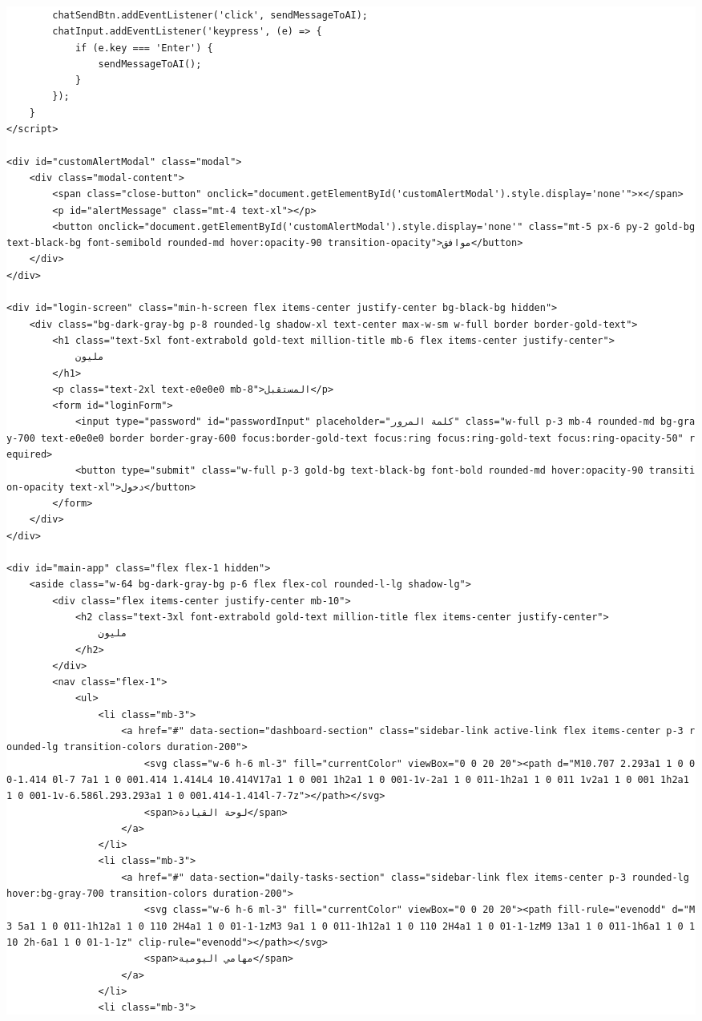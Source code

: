             chatSendBtn.addEventListener('click', sendMessageToAI);
            chatInput.addEventListener('keypress', (e) => {
                if (e.key === 'Enter') {
                    sendMessageToAI();
                }
            });
        }
    </script>

    <div id="customAlertModal" class="modal">
        <div class="modal-content">
            <span class="close-button" onclick="document.getElementById('customAlertModal').style.display='none'">×</span>
            <p id="alertMessage" class="mt-4 text-xl"></p>
            <button onclick="document.getElementById('customAlertModal').style.display='none'" class="mt-5 px-6 py-2 gold-bg text-black-bg font-semibold rounded-md hover:opacity-90 transition-opacity">موافق</button>
        </div>
    </div>

    <div id="login-screen" class="min-h-screen flex items-center justify-center bg-black-bg hidden">
        <div class="bg-dark-gray-bg p-8 rounded-lg shadow-xl text-center max-w-sm w-full border border-gold-text">
            <h1 class="text-5xl font-extrabold gold-text million-title mb-6 flex items-center justify-center">
                مليون
            </h1>
            <p class="text-2xl text-e0e0e0 mb-8">المستقبل</p>
            <form id="loginForm">
                <input type="password" id="passwordInput" placeholder="كلمة المرور" class="w-full p-3 mb-4 rounded-md bg-gray-700 text-e0e0e0 border border-gray-600 focus:border-gold-text focus:ring focus:ring-gold-text focus:ring-opacity-50" required>
                <button type="submit" class="w-full p-3 gold-bg text-black-bg font-bold rounded-md hover:opacity-90 transition-opacity text-xl">دخول</button>
            </form>
        </div>
    </div>

    <div id="main-app" class="flex flex-1 hidden">
        <aside class="w-64 bg-dark-gray-bg p-6 flex flex-col rounded-l-lg shadow-lg">
            <div class="flex items-center justify-center mb-10">
                <h2 class="text-3xl font-extrabold gold-text million-title flex items-center justify-center">
                    مليون
                </h2>
            </div>
            <nav class="flex-1">
                <ul>
                    <li class="mb-3">
                        <a href="#" data-section="dashboard-section" class="sidebar-link active-link flex items-center p-3 rounded-lg transition-colors duration-200">
                            <svg class="w-6 h-6 ml-3" fill="currentColor" viewBox="0 0 20 20"><path d="M10.707 2.293a1 1 0 00-1.414 0l-7 7a1 1 0 001.414 1.414L4 10.414V17a1 1 0 001 1h2a1 1 0 001-1v-2a1 1 0 011-1h2a1 1 0 011 1v2a1 1 0 001 1h2a1 1 0 001-1v-6.586l.293.293a1 1 0 001.414-1.414l-7-7z"></path></svg>
                            <span>لوحة القيادة</span>
                        </a>
                    </li>
                    <li class="mb-3">
                        <a href="#" data-section="daily-tasks-section" class="sidebar-link flex items-center p-3 rounded-lg hover:bg-gray-700 transition-colors duration-200">
                            <svg class="w-6 h-6 ml-3" fill="currentColor" viewBox="0 0 20 20"><path fill-rule="evenodd" d="M3 5a1 1 0 011-1h12a1 1 0 110 2H4a1 1 0 01-1-1zM3 9a1 1 0 011-1h12a1 1 0 110 2H4a1 1 0 01-1-1zM9 13a1 1 0 011-1h6a1 1 0 110 2h-6a1 1 0 01-1-1z" clip-rule="evenodd"></path></svg>
                            <span>مهامي اليومية</span>
                        </a>
                    </li>
                    <li class="mb-3">
